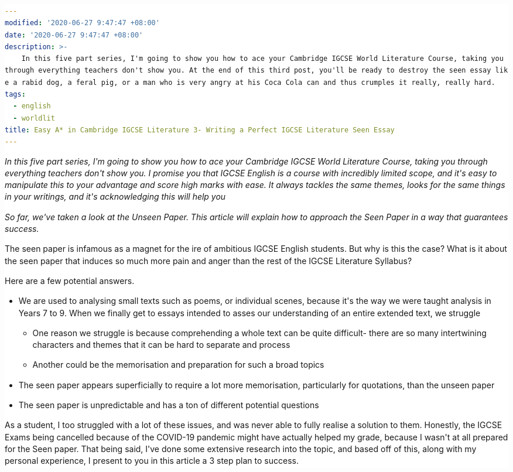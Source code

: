 ```yaml
---
modified: '2020-06-27 9:47:47 +08:00'
date: '2020-06-27 9:47:47 +08:00'
description: >- 
    In this five part series, I'm going to show you how to ace your Cambridge IGCSE World Literature Course, taking you through everything teachers don't show you. At the end of this third post, you'll be ready to destroy the seen essay like a rabid dog, a feral pig, or a man who is very angry at his Coca Cola can and thus crumples it really, really hard.
tags:
  - english
  - worldlit
title: Easy A* in Cambridge IGCSE Literature 3- Writing a Perfect IGCSE Literature Seen Essay
---
```


*In this five part series, I'm going to show you how to ace your Cambridge IGCSE
World Literature Course, taking you through everything teachers don't show you.
I promise you that IGCSE English is a course with incredibly limited scope, and
it's easy to manipulate this to your advantage and score high marks with ease.
It always tackles the same themes, looks for the same things in your writings,
and it's acknowledging this will help you*

*So far, we've taken a look at the Unseen Paper. This article will explain how
to approach the Seen Paper in a way that guarantees success.*

The seen paper is infamous as a magnet for the ire of ambitious IGCSE English
students. But why is this the case? What is it about the seen paper that induces
so much more pain and anger than the rest of the IGCSE Literature Syllabus?

Here are a few potential answers.

-   We are used to analysing small texts such as poems, or individual scenes,
    because it's the way we were taught analysis in Years 7 to 9. When we
    finally get to essays intended to asses our understanding of an entire
    extended text, we struggle

    -   One reason we struggle is because comprehending a whole text can be
        quite difficult- there are so many intertwining characters and themes
        that it can be hard to separate and process

    -   Another could be the memorisation and preparation for such a broad
        topics

-   The seen paper appears superficially to require a lot more memorisation,
    particularly for quotations, than the unseen paper

-   The seen paper is unpredictable and has a ton of different potential
    questions

As a student, I too struggled with a lot of these issues, and was never able to
fully realise a solution to them. Honestly, the IGCSE Exams being cancelled
because of the COVID-19 pandemic might have actually helped my grade, because I
wasn't at all prepared for the Seen paper. That being said, I've done some
extensive research into the topic, and based off of this, along with my personal
experience, I present to you in this article a 3 step plan to success.

